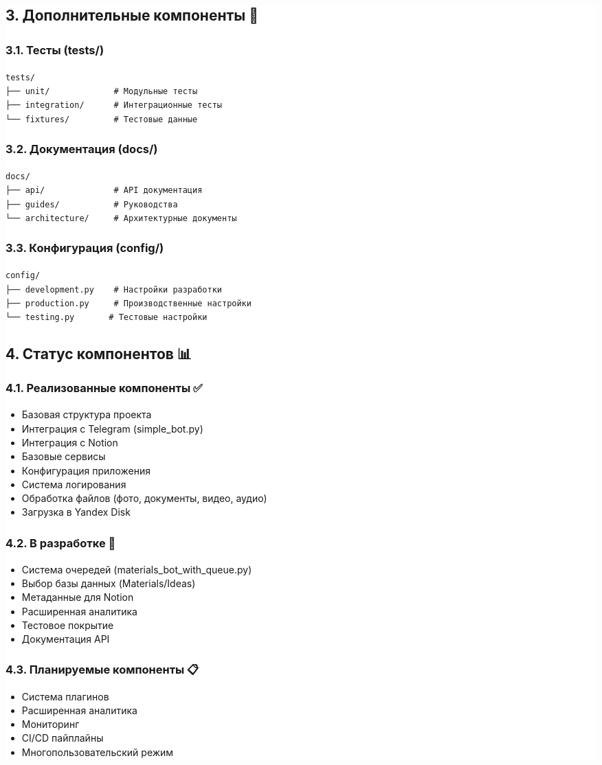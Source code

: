 ## 3. Дополнительные компоненты 🔧

### 3.1. Тесты (tests/)
```
tests/
├── unit/             # Модульные тесты
├── integration/      # Интеграционные тесты
└── fixtures/         # Тестовые данные
```

### 3.2. Документация (docs/)
```
docs/
├── api/              # API документация
├── guides/           # Руководства
└── architecture/     # Архитектурные документы
```

### 3.3. Конфигурация (config/)
```
config/
├── development.py    # Настройки разработки
├── production.py     # Производственные настройки
└── testing.py       # Тестовые настройки
```

## 4. Статус компонентов 📊

### 4.1. Реализованные компоненты ✅
- Базовая структура проекта
- Интеграция с Telegram (simple_bot.py)
- Интеграция с Notion
- Базовые сервисы
- Конфигурация приложения
- Система логирования
- Обработка файлов (фото, документы, видео, аудио)
- Загрузка в Yandex Disk

### 4.2. В разработке 🔄
- Система очередей (materials_bot_with_queue.py)
- Выбор базы данных (Materials/Ideas)
- Метаданные для Notion
- Расширенная аналитика
- Тестовое покрытие
- Документация API

### 4.3. Планируемые компоненты 📋
- Система плагинов
- Расширенная аналитика
- Мониторинг
- CI/CD пайплайны
- Многопользовательский режим
